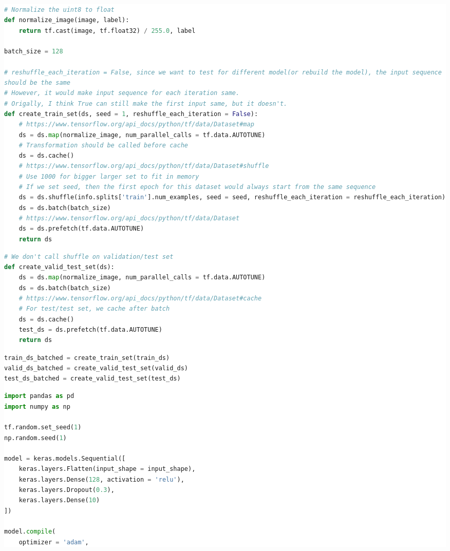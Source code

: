 

```python
# Normalize the uint8 to float
def normalize_image(image, label):
    return tf.cast(image, tf.float32) / 255.0, label

batch_size = 128

# reshuffle_each_iteration = False, since we want to test for different model(or rebuild the model), the input sequence should be the same
# However, it would make input sequence for each iteration same.
# Origally, I think True can still make the first input same, but it doesn't.
def create_train_set(ds, seed = 1, reshuffle_each_iteration = False):
    # https://www.tensorflow.org/api_docs/python/tf/data/Dataset#map
    ds = ds.map(normalize_image, num_parallel_calls = tf.data.AUTOTUNE)
    # Transformation should be called before cache
    ds = ds.cache()
    # https://www.tensorflow.org/api_docs/python/tf/data/Dataset#shuffle
    # Use 1000 for bigger larger set to fit in memory
    # If we set seed, then the first epoch for this dataset would always start from the same sequence
    ds = ds.shuffle(info.splits['train'].num_examples, seed = seed, reshuffle_each_iteration = reshuffle_each_iteration)
    ds = ds.batch(batch_size)
    # https://www.tensorflow.org/api_docs/python/tf/data/Dataset
    ds = ds.prefetch(tf.data.AUTOTUNE)
    return ds

```


```python
# We don't call shuffle on validation/test set
def create_valid_test_set(ds):    
    ds = ds.map(normalize_image, num_parallel_calls = tf.data.AUTOTUNE)
    ds = ds.batch(batch_size)
    # https://www.tensorflow.org/api_docs/python/tf/data/Dataset#cache
    # For test/test set, we cache after batch
    ds = ds.cache()
    test_ds = ds.prefetch(tf.data.AUTOTUNE)
    return ds

```


```python
train_ds_batched = create_train_set(train_ds)
valid_ds_batched = create_valid_test_set(valid_ds)
test_ds_batched = create_valid_test_set(test_ds)
```


```python
import pandas as pd
import numpy as np

tf.random.set_seed(1)
np.random.seed(1)

model = keras.models.Sequential([
    keras.layers.Flatten(input_shape = input_shape),
    keras.layers.Dense(128, activation = 'relu'),
    keras.layers.Dropout(0.3),
    keras.layers.Dense(10)
])

model.compile(
    optimizer = 'adam',
```